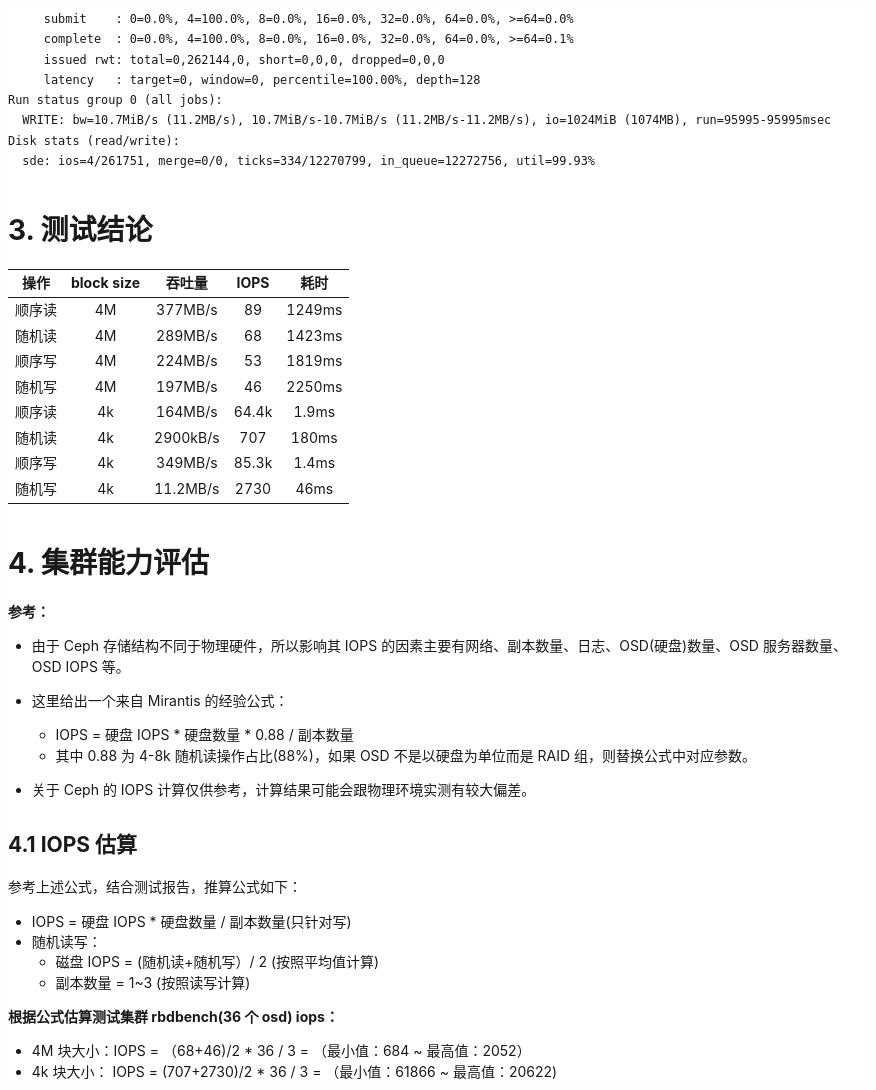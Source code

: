 ```plain
     submit    : 0=0.0%, 4=100.0%, 8=0.0%, 16=0.0%, 32=0.0%, 64=0.0%, >=64=0.0%
     complete  : 0=0.0%, 4=100.0%, 8=0.0%, 16=0.0%, 32=0.0%, 64=0.0%, >=64=0.1%
     issued rwt: total=0,262144,0, short=0,0,0, dropped=0,0,0
     latency   : target=0, window=0, percentile=100.00%, depth=128
Run status group 0 (all jobs):
  WRITE: bw=10.7MiB/s (11.2MB/s), 10.7MiB/s-10.7MiB/s (11.2MB/s-11.2MB/s), io=1024MiB (1074MB), run=95995-95995msec
Disk stats (read/write):
  sde: ios=4/261751, merge=0/0, ticks=334/12270799, in_queue=12272756, util=99.93%
```

# 3. 测试结论
| 操作 | block size | 吞吐量 | IOPS | 耗时 |
|:---:|:---:|:---:|:---:|:---:|
|顺序读 | 4M | 377MB/s  | 89 | 1249ms |
| 随机读 | 4M | 289MB/s | 68 | 1423ms |
| 顺序写 | 4M | 224MB/s | 53 | 1819ms |
| 随机写 | 4M | 197MB/s | 46 | 2250ms |
| 顺序读 | 4k | 164MB/s | 64.4k | 1.9ms |
| 随机读 | 4k | 2900kB/s | 707 | 180ms |
| 顺序写 | 4k | 349MB/s | 85.3k | 1.4ms |
| 随机写 | 4k | 11.2MB/s | 2730 | 46ms |

# 4. 集群能力评估
**参考：**
 - 由于 Ceph 存储结构不同于物理硬件，所以影响其 IOPS 的因素主要有网络、副本数量、日志、OSD(硬盘)数量、OSD 服务器数量、OSD IOPS 等。

 - 这里给出一个来自 Mirantis 的经验公式：
    - IOPS = 硬盘 IOPS * 硬盘数量 * 0.88 / 副本数量
    - 其中 0.88 为 4-8k 随机读操作占比(88%)，如果 OSD 不是以硬盘为单位而是 RAID 组，则替换公式中对应参数。

 - 关于 Ceph 的 IOPS 计算仅供参考，计算结果可能会跟物理环境实测有较大偏差。

## 4.1 IOPS 估算
参考上述公式，结合测试报告，推算公式如下：
 - IOPS = 硬盘 IOPS * 硬盘数量  / 副本数量(只针对写)
 - 随机读写：
    - 磁盘 IOPS = (随机读+随机写）/  2   (按照平均值计算)
    - 副本数量 =  1~3  (按照读写计算)

**根据公式估算测试集群 rbdbench(36 个 osd) iops：**
 - 4M 块大小：IOPS = （68+46)/2 * 36  / 3 = （最小值：684 ~ 最高值：2052）
 - 4k 块大小： IOPS = (707+2730)/2 * 36  / 3  =  （最小值：61866 ~ 最高值：20622)
